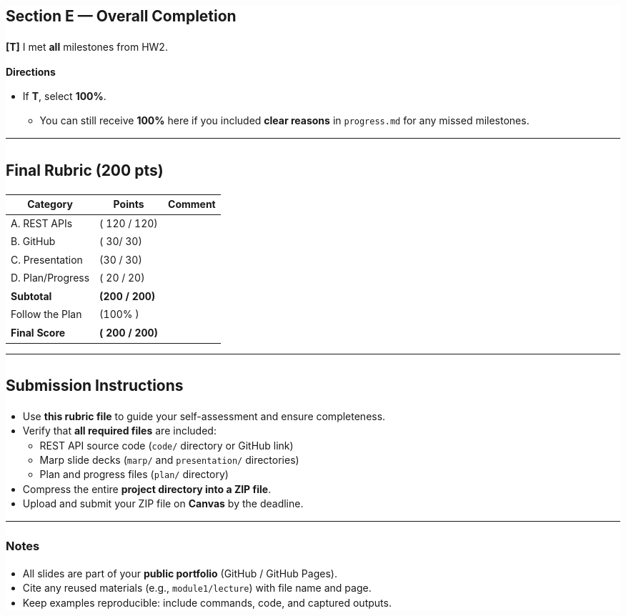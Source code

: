 
## Section E — Overall Completion

**[T]** I met **all** milestones from HW2.

**Directions**

- If **T**, select **100%**.  
 
  - You can still receive **100%** here if you included **clear reasons** in `progress.md` for any missed milestones.

---

## Final Rubric (200 pts)

| Category         | Points        | Comment |
|------------------|---------------|---------|
| A. REST APIs     | ( 120 / 120)     |         |
| B. GitHub        | (  30/ 30)      |         |
| C. Presentation  | (30  / 30)      |         |
| D. Plan/Progress | ( 20 / 20)      |         |
| **Subtotal**     | **(200  / 200)** |         |
| Follow the Plan  | (100% )  |         |
| **Final Score**  | **( 200 / 200)** |         |

---

## Submission Instructions

- Use **this rubric file** to guide your self-assessment and ensure completeness.  
- Verify that **all required files** are included:
  - REST API source code (`code/` directory or GitHub link)  
  - Marp slide decks (`marp/` and `presentation/` directories)  
  - Plan and progress files (`plan/` directory)  
- Compress the entire **project directory into a ZIP file**.  
- Upload and submit your ZIP file on **Canvas** by the deadline.  

---

### Notes

- All slides are part of your **public portfolio** (GitHub / GitHub Pages).
- Cite any reused materials (e.g., `module1/lecture`) with file name and page.
- Keep examples reproducible: include commands, code, and captured outputs.
